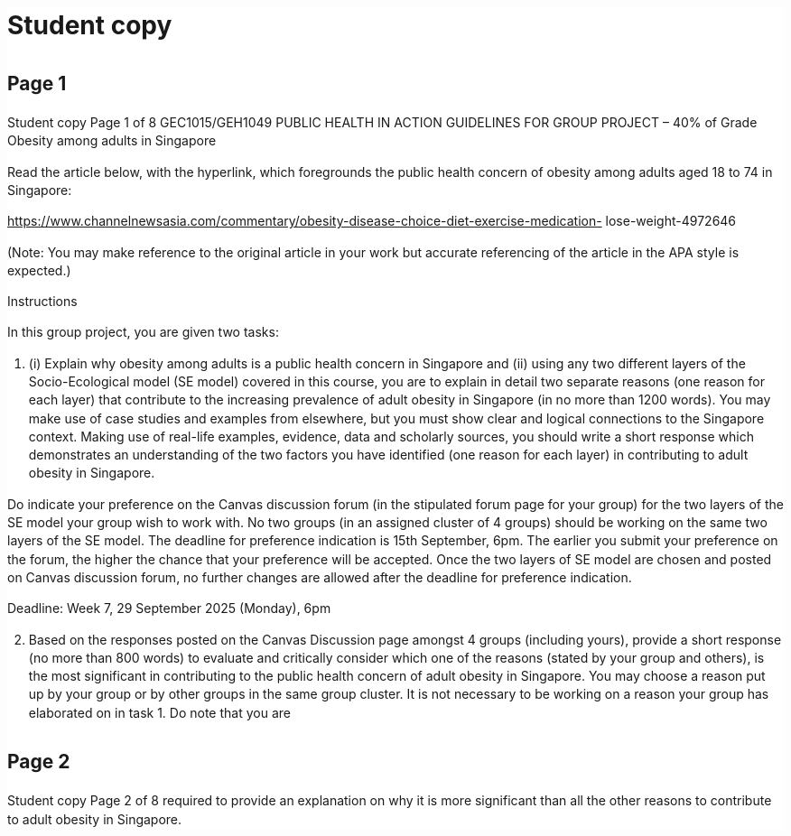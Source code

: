 # Student copy

## Page 1

Student copy
Page 1 of 8
GEC1015/GEH1049 PUBLIC HEALTH IN ACTION
GUIDELINES FOR GROUP PROJECT – 40% of Grade
Obesity among adults in Singapore

Read the article below, with the hyperlink, which foregrounds the public health concern of obesity
among adults aged 18 to 74 in Singapore:

https://www.channelnewsasia.com/commentary/obesity-disease-choice-diet-exercise-medication-
lose-weight-4972646

(Note: You may make reference to the original article in your work but accurate referencing of the
article in the APA style is expected.)

Instructions

In this group project, you are given two tasks:

1. (i) Explain why obesity among adults is a public health concern in Singapore and (ii) using any
two different layers of the Socio-Ecological model (SE model) covered in this course, you are
to explain in detail two separate reasons (one reason for each layer) that contribute to the
increasing prevalence of adult obesity in Singapore (in no more than 1200 words). You may
make use of case studies and examples from elsewhere, but you must show clear and logical
connections to the Singapore context. Making use of real-life examples, evidence, data and
scholarly sources, you should write a short response which demonstrates an understanding
of the two factors you have identified (one reason for each layer) in contributing to adult
obesity in Singapore.

Do indicate your preference on the Canvas discussion forum (in the stipulated forum page for
your group) for the two layers of the SE model your group wish to work with. No two groups
(in an assigned cluster of 4 groups) should be working on the same two layers of the SE model.
The deadline for preference indication is 15th September, 6pm. The earlier you submit your
preference on the forum, the higher the chance that your preference will be accepted. Once
the two layers of SE model are chosen and posted on Canvas discussion forum, no further
changes are allowed after the deadline for preference indication.

Deadline: Week 7, 29 September 2025 (Monday), 6pm

2. Based on the responses posted on the Canvas Discussion page amongst 4 groups (including
yours), provide a short response (no more than 800 words) to evaluate and critically consider
which one of the reasons (stated by your group and others), is the most significant in
contributing to the public health concern of adult obesity in Singapore. You may choose a
reason put up by your group or by other groups in the same group cluster. It is not necessary
to be working on a reason your group has elaborated on in task 1. Do note that you are

## Page 2

Student copy
Page 2 of 8
required to provide an explanation on why it is more significant than all the other reasons to
contribute to adult obesity in Singapore.
